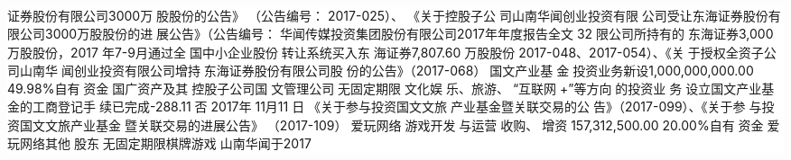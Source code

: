 证券股份有限公司3000万
股股份的公告》
（公告编号：
2017-025）、
《关于控股子公
司山南华闻创业投资有限
公司受让东海证券股份有
限公司3000万股股份的进
展公告》（公告编号：
华闻传媒投资集团股份有限公司2017年年度报告全文
32
限公司所持有的
东海证券3,000
万股股份，2017
年7-9月通过全
国中小企业股份
转让系统买入东
海证券7,807.60
万股股份
2017-048、2017-054）、《关
于授权全资子公司山南华
闻创业投资有限公司增持
东海证券股份有限公司股
份的公告》（2017-068）
国文产业基
金
投资业务新设1,000,000,000.00
49.98%自有
资金
国广资产及其
控股子公司国
文管理公司
无固定期限
文化娱
乐、旅游、
“互联网
+”等方向
的投资业
务
设立国文产业基
金的工商登记手
续已完成-288.11
否
2017年
11月11
日
《关于参与投资国文文旅
产业基金暨关联交易的公
告》（2017-099）、《关于参
与投资国文文旅产业基金
暨关联交易的进展公告》
（2017-109）
爱玩网络
游戏开发
与运营
收购、
增资
157,312,500.00
20.00%自有
资金
爱玩网络其他
股东
无固定期限棋牌游戏
山南华闻于2017